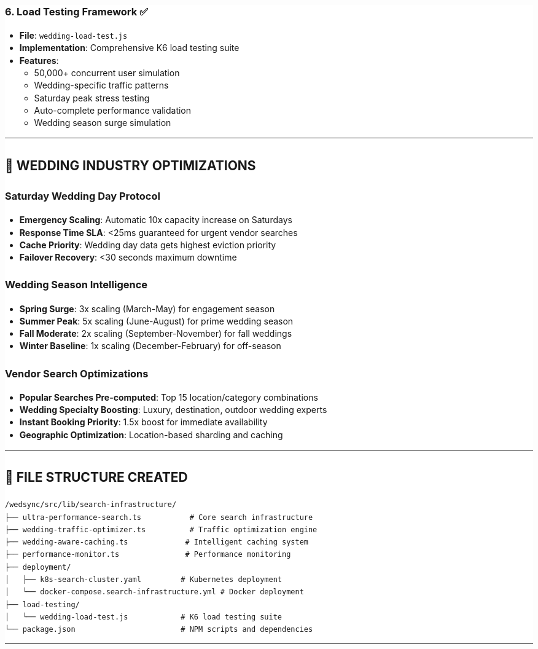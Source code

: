 ### 6. **Load Testing Framework** ✅
- **File**: `wedding-load-test.js`
- **Implementation**: Comprehensive K6 load testing suite
- **Features**:
  - 50,000+ concurrent user simulation
  - Wedding-specific traffic patterns
  - Saturday peak stress testing
  - Auto-complete performance validation
  - Wedding season surge simulation

---

## 🎯 WEDDING INDUSTRY OPTIMIZATIONS

### **Saturday Wedding Day Protocol**
- **Emergency Scaling**: Automatic 10x capacity increase on Saturdays
- **Response Time SLA**: <25ms guaranteed for urgent vendor searches
- **Cache Priority**: Wedding day data gets highest eviction priority
- **Failover Recovery**: <30 seconds maximum downtime

### **Wedding Season Intelligence**
- **Spring Surge**: 3x scaling (March-May) for engagement season
- **Summer Peak**: 5x scaling (June-August) for prime wedding season  
- **Fall Moderate**: 2x scaling (September-November) for fall weddings
- **Winter Baseline**: 1x scaling (December-February) for off-season

### **Vendor Search Optimizations**
- **Popular Searches Pre-computed**: Top 15 location/category combinations
- **Wedding Specialty Boosting**: Luxury, destination, outdoor wedding experts
- **Instant Booking Priority**: 1.5x boost for immediate availability
- **Geographic Optimization**: Location-based sharding and caching

---

## 📁 FILE STRUCTURE CREATED

```
/wedsync/src/lib/search-infrastructure/
├── ultra-performance-search.ts           # Core search infrastructure
├── wedding-traffic-optimizer.ts          # Traffic optimization engine
├── wedding-aware-caching.ts             # Intelligent caching system
├── performance-monitor.ts               # Performance monitoring
├── deployment/
│   ├── k8s-search-cluster.yaml         # Kubernetes deployment
│   └── docker-compose.search-infrastructure.yml # Docker deployment
├── load-testing/
│   └── wedding-load-test.js            # K6 load testing suite
└── package.json                        # NPM scripts and dependencies
```

---
